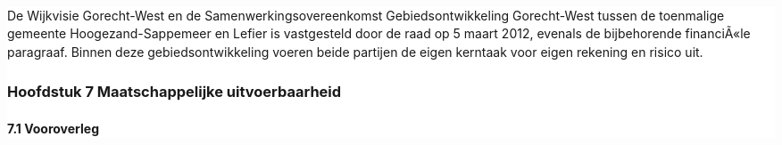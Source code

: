 De Wijkvisie Gorecht\-West en de Samenwerkingsovereenkomst Gebiedsontwikkeling Gorecht\-West tussen de toenmalige gemeente Hoogezand\-Sappemeer en Lefier is vastgesteld door de raad op 5 maart 2012, evenals de bijbehorende financiÃ«le paragraaf. Binnen deze gebiedsontwikkeling voeren beide partijen de eigen kerntaak voor eigen rekening en risico uit.

### Hoofdstuk 7 Maatschappelijke uitvoerbaarheid

#### 7\.1 Vooroverleg

